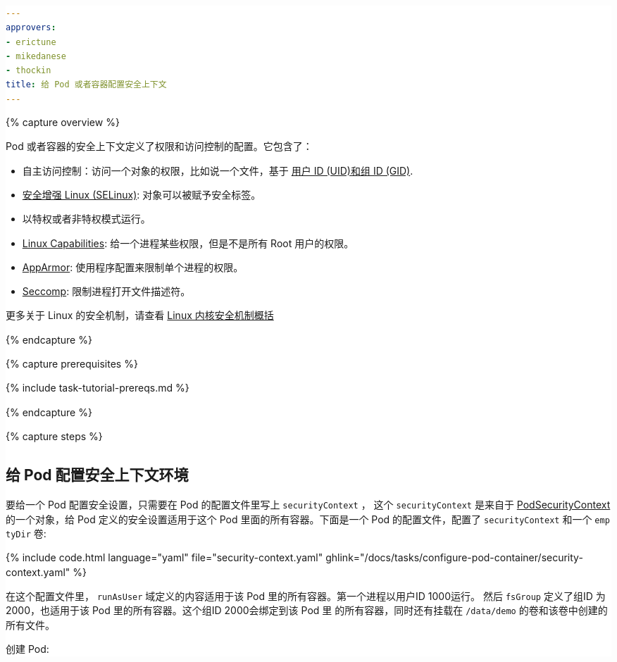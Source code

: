 ```yaml
---
approvers:
- erictune
- mikedanese
- thockin
title: 给 Pod 或者容器配置安全上下文
---
```


{% capture overview %}

Pod 或者容器的安全上下文定义了权限和访问控制的配置。它包含了：

* 自主访问控制：访问一个对象的权限，比如说一个文件，基于
[用户 ID (UID)和组 ID (GID)](https://wiki.archlinux.org/index.php/users_and_groups).

* [安全增强 Linux (SELinux)](https://en.wikipedia.org/wiki/Security-Enhanced_Linux): 对象可以被赋予安全标签。


* 以特权或者非特权模式运行。

* [Linux Capabilities](https://linux-audit.com/linux-capabilities-hardening-linux-binaries-by-removing-setuid/): 给一个进程某些权限，但是不是所有 Root 用户的权限。

* [AppArmor](/docs/tutorials/clusters/apparmor/): 使用程序配置来限制单个进程的权限。

* [Seccomp](https://en.wikipedia.org/wiki/Seccomp): 限制进程打开文件描述符。

更多关于 Linux 的安全机制，请查看
[Linux 内核安全机制概括](https://www.linux.com/learn/overview-linux-kernel-security-features)

{% endcapture %}

{% capture prerequisites %}

{% include task-tutorial-prereqs.md %}

{% endcapture %}

{% capture steps %}

## 给 Pod 配置安全上下文环境

要给一个 Pod 配置安全设置，只需要在 Pod 的配置文件里写上 `securityContext` ，
这个 `securityContext` 是来自于
[PodSecurityContext](/docs/api-reference/{{page.version}}/#podsecuritycontext-v1-core) 
的一个对象，给 Pod 定义的安全设置适用于这个 Pod 里面的所有容器。下面是一个 Pod 的配置文件，配置了
 `securityContext` 和一个 `emptyDir` 卷:

{% include code.html language="yaml" file="security-context.yaml" ghlink="/docs/tasks/configure-pod-container/security-context.yaml" %}

在这个配置文件里， `runAsUser` 域定义的内容适用于该 Pod 里的所有容器。第一个进程以用户ID 1000运行。
然后 `fsGroup` 定义了组ID 为2000，也适用于该 Pod 里的所有容器。这个组ID 2000会绑定到该 Pod 里
的所有容器，同时还有挂载在 `/data/demo` 的卷和该卷中创建的所有文件。



创建 Pod:
